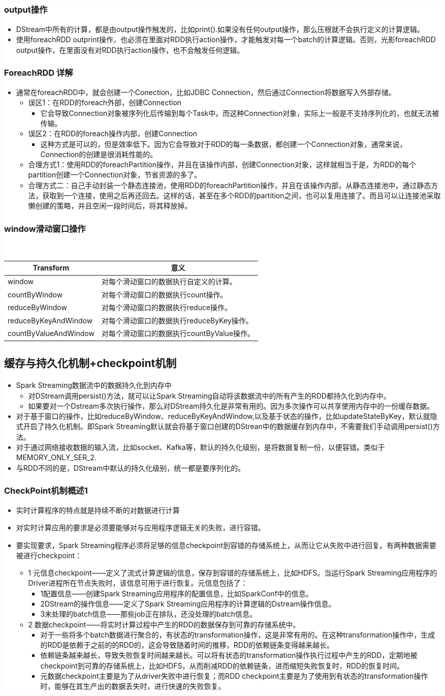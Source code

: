 ### output操作

 - DStream中所有的计算，都是由output操作触发的，比如print().如果没有任何output操作，那么压根就不会执行定义的计算逻辑。
 - 使用foreachRDD outprint操作，也必须在里面对RDD执行action操作，才能触发对每一个batch的计算逻辑。否则，光影foreachRDD output操作，在里面没有对RDD执行action操作，也不会触发任何逻辑。

### ForeachRDD 详解

 - 通常在foreachRDD中，就会创建一个Conection，比如JDBC Connection，然后通过Connection将数据写入外部存储。
    - 误区1：在RDD的foreach外部，创建Connection
       - 它会导致Connection对象被序列化后传输到每个Task中。而这种Connection对象，实际上一般是不支持序列化的，也就无法被传输。
   - 误区2：在RDD的foreach操作内部，创建Connection
     - 这种方式是可以的，但是效率低下。因为它会导致对于RDD的每一条数据，都创建一个Connection对象，通常来说，Connection的创建是很消耗性能的。
   - 合理方式1：使用RDD的foreachPartition操作，并且在该操作内部，创建Connection对象，这样就相当于是，为RDD的每个partition创建一个Connection对象，节省资源的多了。
   - 合理方式二：自己手动封装一个静态连接池，使用RDD的foreachPartition操作，并且在该操作内部，从静态连接池中，通过静态方法，获取到一个连接，使用之后再还回去。这样的话，甚至在多个RDD的partition之间，也可以复用连接了。而且可以让连接池采取懒创建的策略，并且空闲一段时间后，将其释放掉。

### window滑动窗口操作

​		

| Transform             | 意义                                       |
| --------------------- | ------------------------------------------ |
| window                | 对每个滑动窗口的数据执行自定义的计算。     |
| countByWindow         | 对每个滑动窗口的数据执行count操作。        |
| reduceByWindow        | 对每个滑动窗口的数据执行reduce操作。       |
| reduceByKeyAndWindow  | 对每个滑动窗口的数据执行reduceByKey操作。  |
| countByValueAndWindow | 对每个滑动窗口的数据执行countByValue操作。 |



## 缓存与持久化机制+checkpoint机制

 - Spark Streaming数据流中的数据持久化到内存中
    - 对DStream调用persist()方法，就可以让Spark Streaming自动将该数据流中的所有产生的RDD都持久化到内存中。
    - 如果要对一个Dstream多次执行操作，那么对DStream持久化是非常有用的。因为多次操作可以共享使用内存中的一份缓存数据。
- 对于基于窗口的操作，比如reduceByWindow、reduceByKeyAndWindow,以及基于状态的操作，比如updateStateByKey，默认就隐式开启了持久化机制。即Spark Streaming默认就会将基于窗口创建的DStrean中的数据缓存到内存中，不需要我们手动调用persist()方法。
- 对于通过网络接收数据的输入流，比如socket、Kafka等，默认的持久化级别，是将数据复制一份，以便容错。类似于MEMORY_ONLY_SER_2.
- 与RDD不同的是，DStream中默认的持久化级别，统一都是要序列化的。

### CheckPoint机制概述1

 - 实时计算程序的特点就是持续不断的对数据进行计算

 - 对实时计算应用的要求是必须要能够对与应用程序逻辑无关的失败，进行容错。

 - 要实现要求，Spark Streaming程序必须将足够的信息checkpoint到容错的存储系统上，从而让它从失败中进行回复。有两种数据需要被进行checkpoint：

    - 1 元信息checkpoint——定义了流式计算逻辑的信息，保存到容错的存储系统上，比如HDFS。当运行Spark Streaming应用程序的Driver进程所在节点失败时，该信息可用于进行恢复。元信息包括了：
       - 1配置信息——创建Spark Streaming应用程序的配置信息，比如SparkConf中的信息。
       - 2DStream的操作信息——定义了Spark Streaming应用程序的计算逻辑的Dstream操作信息。
       - 3未处理的batch信息——那些job正在排队，还没处理的batch信息。
   - 2 数据checkpoint——将实时计算过程中产生的RDD的数据保存到可靠的存储系统中。
     - 对于一些将多个batch数据进行聚合的，有状态的transformation操作，这是非常有用的。在这种transformation操作中，生成的RDD是依赖于之前的的RDD的，这会导致随着时间的推移，RDD的依赖链条变得越来越长。
     - 依赖链条越来越长，导致失败恢复时间越来越长。可以将有状态的transformation操作执行过程中产生的RDD，定期地被checkpoint到可靠的存储系统上，比如HDFS，从而削减RDD的依赖链条，进而缩短失败恢复时，RDD的恢复时间。
     - 元数据checkpoint主要是为了从driver失败中进行恢复；而RDD checkpoint主要是为了使用到有状态的transformation操作时，能够在其生产出的数据丢失时，进行快速的失败恢复。
